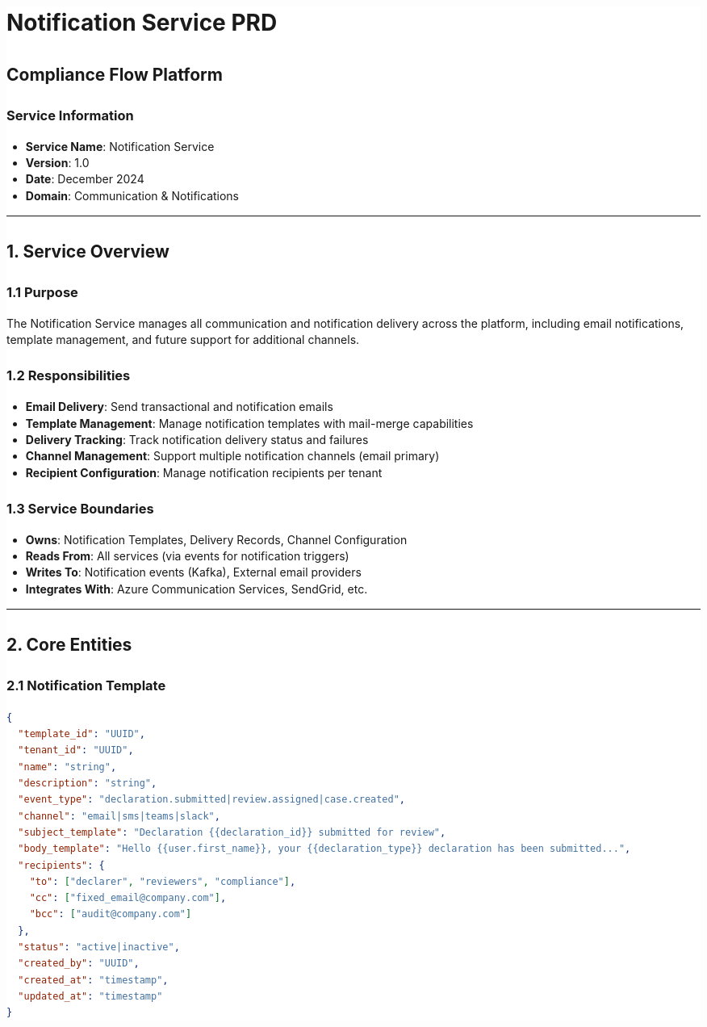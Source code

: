 # Notification Service PRD
## Compliance Flow Platform

### Service Information
- **Service Name**: Notification Service
- **Version**: 1.0
- **Date**: December 2024
- **Domain**: Communication & Notifications

---

## 1. Service Overview

### 1.1 Purpose
The Notification Service manages all communication and notification delivery across the platform, including email notifications, template management, and future support for additional channels.

### 1.2 Responsibilities
- **Email Delivery**: Send transactional and notification emails
- **Template Management**: Manage notification templates with mail-merge capabilities
- **Delivery Tracking**: Track notification delivery status and failures
- **Channel Management**: Support multiple notification channels (email primary)
- **Recipient Configuration**: Manage notification recipients per tenant

### 1.3 Service Boundaries
- **Owns**: Notification Templates, Delivery Records, Channel Configuration
- **Reads From**: All services (via events for notification triggers)
- **Writes To**: Notification events (Kafka), External email providers
- **Integrates With**: Azure Communication Services, SendGrid, etc.

---

## 2. Core Entities

### 2.1 Notification Template
```json
{
  "template_id": "UUID",
  "tenant_id": "UUID",
  "name": "string",
  "description": "string",
  "event_type": "declaration.submitted|review.assigned|case.created",
  "channel": "email|sms|teams|slack",
  "subject_template": "Declaration {{declaration_id}} submitted for review",
  "body_template": "Hello {{user.first_name}}, your {{declaration_type}} declaration has been submitted...",
  "recipients": {
    "to": ["declarer", "reviewers", "compliance"],
    "cc": ["fixed_email@company.com"],
    "bcc": ["audit@company.com"]
  },
  "status": "active|inactive",
  "created_by": "UUID",
  "created_at": "timestamp",
  "updated_at": "timestamp"
}
```
